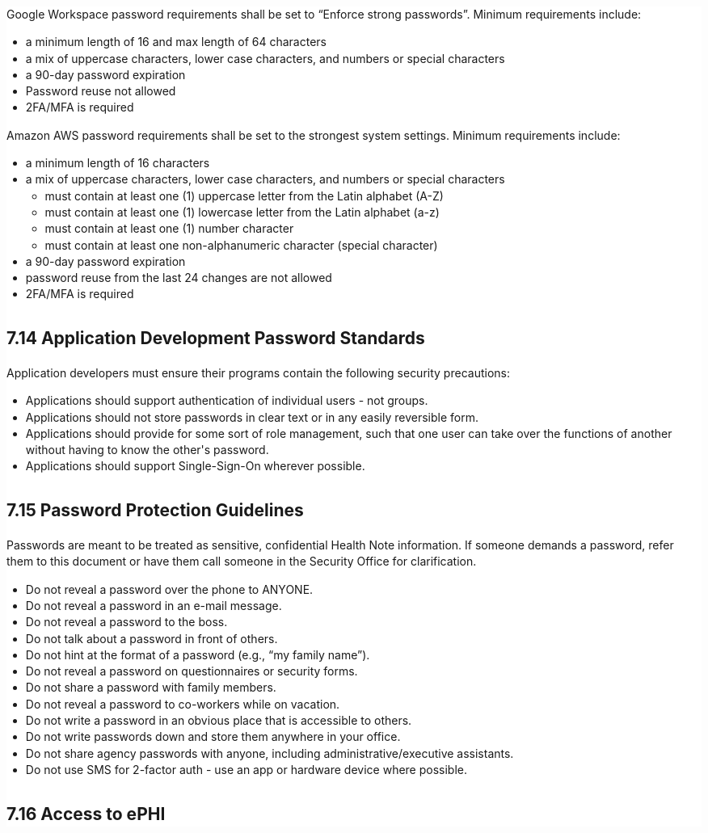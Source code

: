 Google Workspace password requirements shall be set to “Enforce strong passwords”. Minimum requirements include:

* a minimum length of 16 and max length of 64 characters
* a mix of uppercase characters, lower case characters, and numbers or special characters
* a 90-day password expiration
* Password reuse not allowed
* 2FA/MFA is required

Amazon AWS password requirements shall be set to the strongest system settings. Minimum requirements include:

* a minimum length of 16 characters
* a mix of uppercase characters, lower case characters, and numbers or special characters
   * must contain at least one (1) uppercase letter from the Latin alphabet (A-Z)
   * must contain at least one (1) lowercase letter from the Latin alphabet (a-z)
   * must contain at least one (1) number character
   * must contain at least one non-alphanumeric character (special character)
* a 90-day password expiration
* password reuse from the last 24 changes are not allowed
* 2FA/MFA is required


## 7.14 Application Development Password Standards

Application developers must ensure their programs contain the following security precautions:
* Applications should support authentication of individual users - not groups.
* Applications should not store passwords in clear text or in any easily reversible form.
* Applications should provide for some sort of role management, such that one user can take
over the functions of another without having to know the other's password.
* Applications should support Single-Sign-On wherever possible.


## 7.15 Password Protection Guidelines

Passwords are meant to be treated as sensitive, confidential Health Note information. If someone demands a password, refer them to this document or have them call someone in the Security Office for clarification.
 
* Do not reveal a password over the phone to ANYONE.
* Do not reveal a password in an e-mail message.
* Do not reveal a password to the boss.
* Do not talk about a password in front of others.
* Do not hint at the format of a password (e.g., “my family name”).
* Do not reveal a password on questionnaires or security forms.
* Do not share a password with family members.
* Do not reveal a password to co-workers while on vacation.
* Do not write a password in an obvious place that is accessible to others.
* Do not write passwords down and store them anywhere in your office.
* Do not share agency passwords with anyone, including administrative/executive assistants.
* Do not use SMS for 2-factor auth - use an app or hardware device where possible.


## 7.16 Access to ePHI
